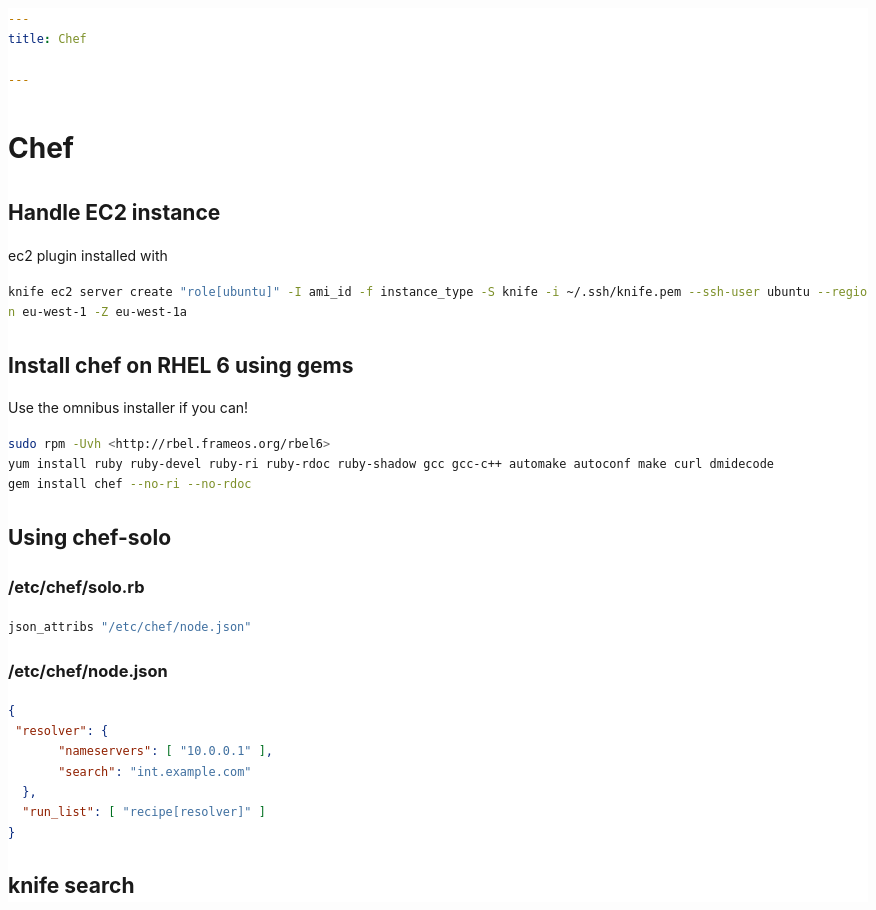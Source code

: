 ```yaml
---
title: Chef

---
```


# Chef

## Handle EC2 instance

ec2 plugin installed with

```bash
knife ec2 server create "role[ubuntu]" -I ami_id -f instance_type -S knife -i ~/.ssh/knife.pem --ssh-user ubuntu --region eu-west-1 -Z eu-west-1a
```

## Install chef on RHEL 6 using gems

Use the omnibus installer if you can!

```bash
sudo rpm -Uvh <http://rbel.frameos.org/rbel6>
yum install ruby ruby-devel ruby-ri ruby-rdoc ruby-shadow gcc gcc-c++ automake autoconf make curl dmidecode
gem install chef --no-ri --no-rdoc
```

## Using chef-solo

### /etc/chef/solo.rb

```ruby
json_attribs "/etc/chef/node.json"
```

### /etc/chef/node.json

```json
{
 "resolver": {
       "nameservers": [ "10.0.0.1" ],
       "search": "int.example.com"
  },
  "run_list": [ "recipe[resolver]" ]
}
```

## knife search
